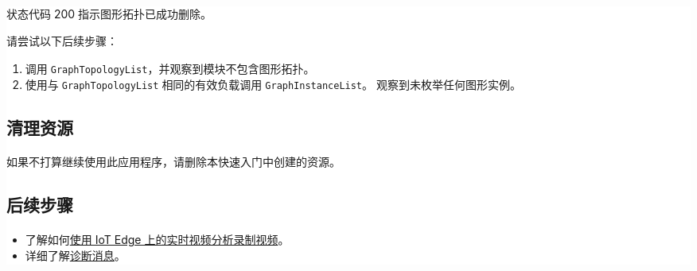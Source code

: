状态代码 200 指示图形拓扑已成功删除。

请尝试以下后续步骤：

1. 调用 `GraphTopologyList`，并观察到模块不包含图形拓扑。
1. 使用与 `GraphTopologyList` 相同的有效负载调用 `GraphInstanceList`。 观察到未枚举任何图形实例。

## <a name="clean-up-resources"></a>清理资源

如果不打算继续使用此应用程序，请删除本快速入门中创建的资源。

## <a name="next-steps"></a>后续步骤

* 了解如何[使用 IoT Edge 上的实时视频分析录制视频](continuous-video-recording-tutorial.md)。
* 详细了解[诊断消息](monitoring-logging.md)。
